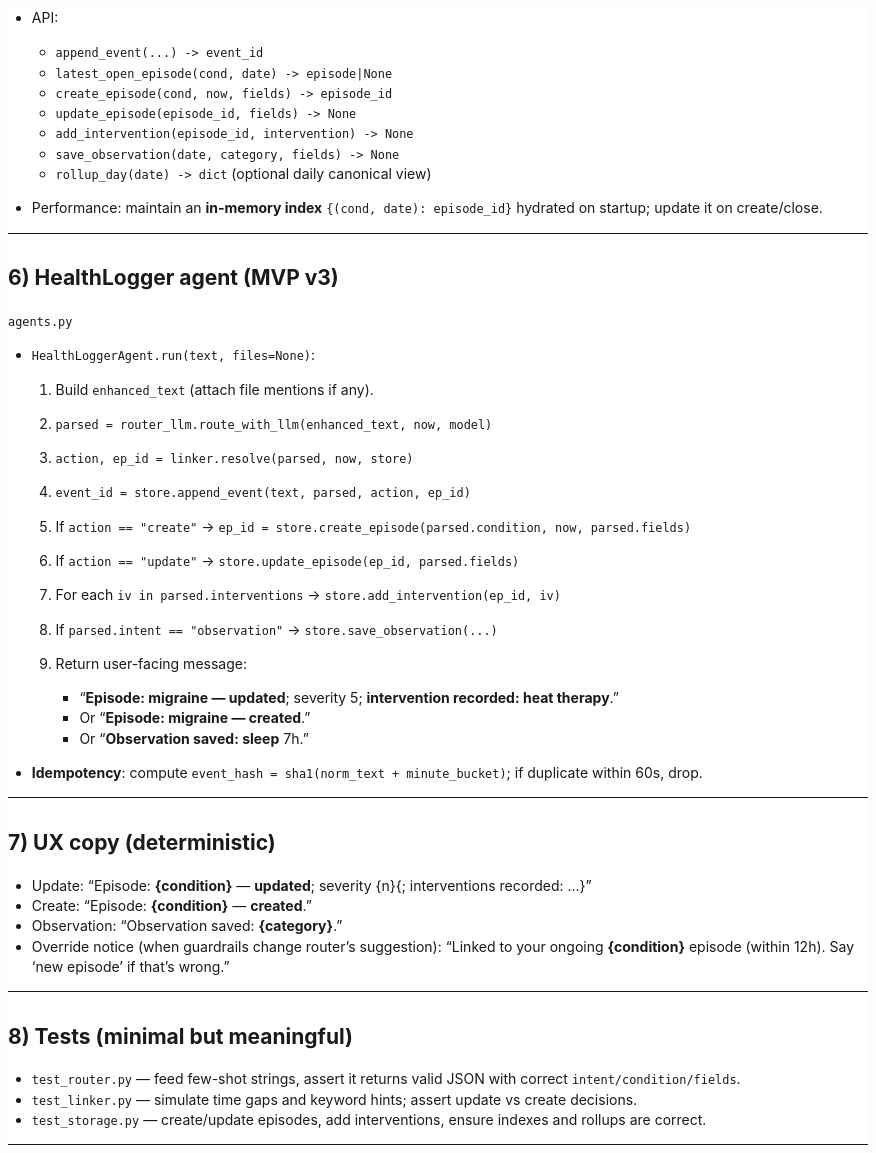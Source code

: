 * API:

  * `append_event(...) -> event_id`
  * `latest_open_episode(cond, date) -> episode|None`
  * `create_episode(cond, now, fields) -> episode_id`
  * `update_episode(episode_id, fields) -> None`
  * `add_intervention(episode_id, intervention) -> None`
  * `save_observation(date, category, fields) -> None`
  * `rollup_day(date) -> dict` (optional daily canonical view)

* Performance: maintain an **in-memory index** `{(cond, date): episode_id}` hydrated on startup; update it on create/close.

---

## 6) HealthLogger agent (MVP v3)

`agents.py`

* `HealthLoggerAgent.run(text, files=None)`:

  1. Build `enhanced_text` (attach file mentions if any).
  2. `parsed = router_llm.route_with_llm(enhanced_text, now, model)`
  3. `action, ep_id = linker.resolve(parsed, now, store)`
  4. `event_id = store.append_event(text, parsed, action, ep_id)`
  5. If `action == "create"` → `ep_id = store.create_episode(parsed.condition, now, parsed.fields)`
  6. If `action == "update"` → `store.update_episode(ep_id, parsed.fields)`
  7. For each `iv in parsed.interventions` → `store.add_intervention(ep_id, iv)`
  8. If `parsed.intent == "observation"` → `store.save_observation(...)`
  9. Return user-facing message:

     * “**Episode: migraine — updated**; severity 5; **intervention recorded: heat therapy**.”
     * Or “**Episode: migraine — created**.”
     * Or “**Observation saved: sleep** 7h.”

* **Idempotency**: compute `event_hash = sha1(norm_text + minute_bucket)`; if duplicate within 60s, drop.

---

## 7) UX copy (deterministic)

* Update: “Episode: **{condition}** — **updated**; severity {n}{; interventions recorded: …}”
* Create: “Episode: **{condition}** — **created**.”
* Observation: “Observation saved: **{category}**.”
* Override notice (when guardrails change router’s suggestion):
  “Linked to your ongoing **{condition}** episode (within 12h). Say ‘new episode’ if that’s wrong.”

---

## 8) Tests (minimal but meaningful)

* `test_router.py` — feed few-shot strings, assert it returns valid JSON with correct `intent/condition/fields`.
* `test_linker.py` — simulate time gaps and keyword hints; assert update vs create decisions.
* `test_storage.py` — create/update episodes, add interventions, ensure indexes and rollups are correct.

---